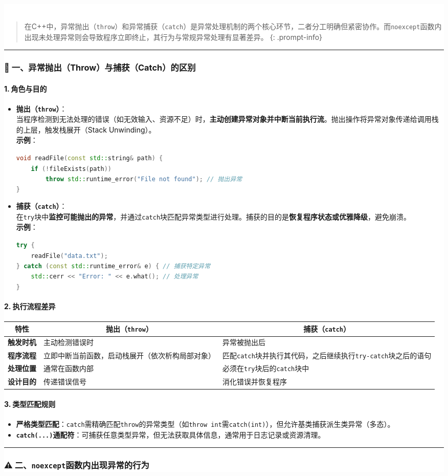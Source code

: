 
<br/>

> 在C++中，异常抛出（`throw`）和异常捕获（`catch`）是异常处理机制的两个核心环节，二者分工明确但紧密协作。而`noexcept`函数内出现未处理异常则会导致程序立即终止，其行为与常规异常处理有显著差异。
{: .prompt-info}

---

### 🔧 **一、异常抛出（Throw）与捕获（Catch）的区别**

#### **1. 角色与目的**

- **抛出（`throw`）**：  
  当程序检测到无法处理的错误（如无效输入、资源不足）时，**主动创建异常对象并中断当前执行流**。抛出操作将异常对象传递给调用栈的上层，触发栈展开（Stack Unwinding）。  
  **示例**：  
  ```cpp
  void readFile(const std::string& path) {
      if (!fileExists(path)) 
          throw std::runtime_error("File not found"); // 抛出异常
  }
  ```

- **捕获（`catch`）**：  
  在`try`块中**监控可能抛出的异常**，并通过`catch`块匹配异常类型进行处理。捕获的目的是**恢复程序状态或优雅降级**，避免崩溃。  
  **示例**：  
  ```cpp
  try {
      readFile("data.txt");
  } catch (const std::runtime_error& e) { // 捕获特定异常
      std::cerr << "Error: " << e.what(); // 处理异常
  }
  ```

#### **2. 执行流程差异**

| **特性**     | **抛出（`throw`）**                              | **捕获（`catch`）**                                            |
| ------------ | ------------------------------------------------ | -------------------------------------------------------------- |
| **触发时机** | 主动检测错误时                                   | 异常被抛出后                                                   |
| **程序流程** | 立即中断当前函数，启动栈展开（依次析构局部对象） | 匹配`catch`块并执行其代码，之后继续执行`try-catch`块之后的语句 |
| **处理位置** | 通常在函数内部                                   | 必须在`try`块后的`catch`块中                                   |
| **设计目的** | 传递错误信号                                     | 消化错误并恢复程序                                             |

#### **3. 类型匹配规则**

- **严格类型匹配**：`catch`需精确匹配`throw`的异常类型（如`throw int`需`catch(int)`），但允许基类捕获派生类异常（多态）。
- **`catch(...)`通配符**：可捕获任意类型异常，但无法获取具体信息，通常用于日志记录或资源清理。

---

### ⚠️ **二、`noexcept`函数内出现异常的行为**
